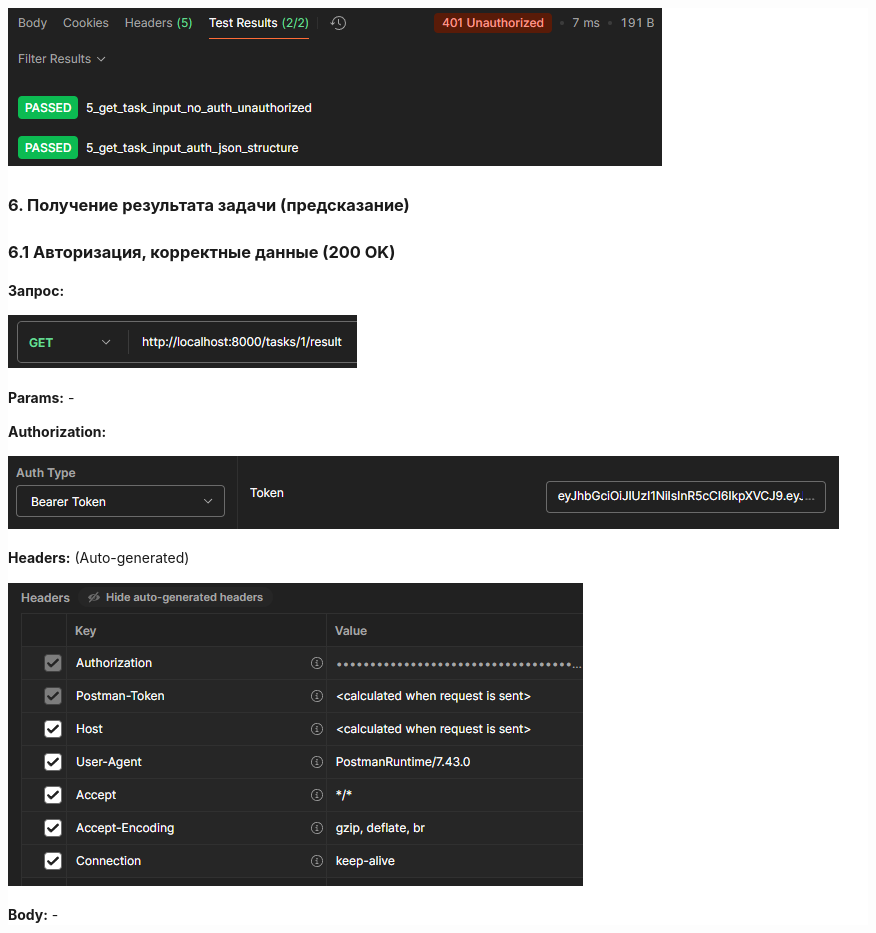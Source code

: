 ![img_82.png](img/api_test_imgs/img_82.png)

### 6. Получение результата задачи (предсказание)

### 6.1 Авторизация, корректные данные (200 OK)

**Запрос:** 

![img_83.png](img/api_test_imgs/img_83.png)

**Params:** \-

**Authorization:** 

![img_41.png](img/api_test_imgs/img_41.png)

**Headers:** (Auto-generated) 

![img_42.png](img/api_test_imgs/img_42.png)

**Body:** \-
